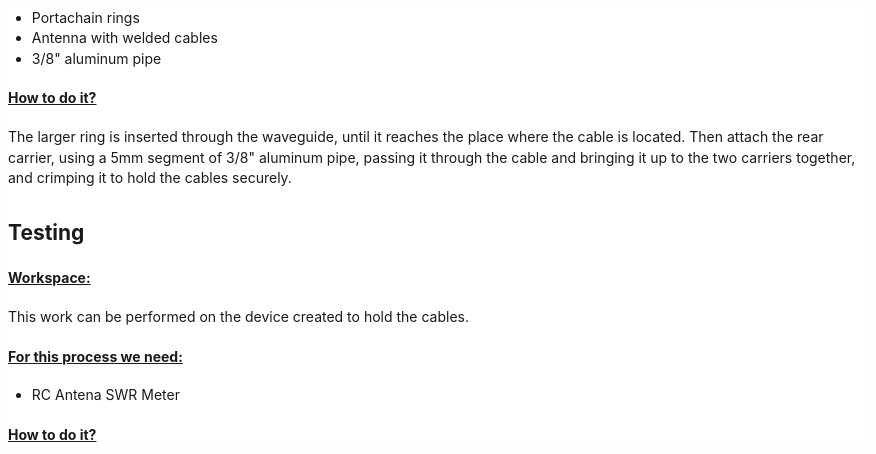 <ul>
    <li>
         Portachain rings   
    </li>
    <li>
        Antenna with welded cables
    </li>
    <li>
        3/8" aluminum pipe
    </li>
</ul>

<h4>
    <u>
        How to do it?
    </u>
</h4>
 
<p>
    The larger ring is inserted through the waveguide, until it reaches the place where the cable is located.
 Then attach the rear carrier, using a 5mm segment of 3/8" aluminum pipe, passing it through the cable and bringing it up to the two carriers together, and crimping it to hold the cables securely.
 
</p>

<h2>
    Testing
</h2>

<h4>
    <u>
        Workspace:
    </u>
</h4>

<p>
    This work can be performed on the device created to hold the cables.
</p>

<h4>
    <u>
        For this process we need: 
    </u>
</h4>

<ul>
    <li>
        RC Antena SWR Meter
    </li>
</ul>

<h4>
    <u>
        How to do it?
    </u>
</h4>
